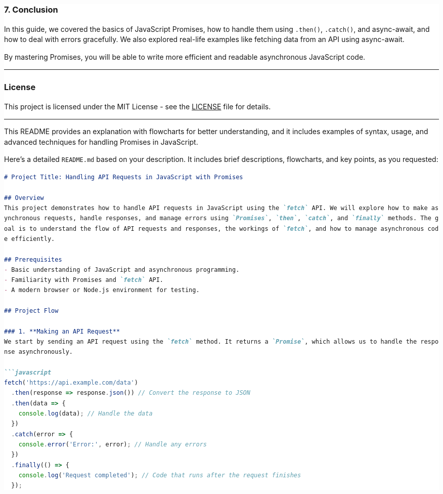
### 7. Conclusion

In this guide, we covered the basics of JavaScript Promises, how to handle them using `.then()`, `.catch()`, and async-await, and how to deal with errors gracefully. We also explored real-life examples like fetching data from an API using async-await.

By mastering Promises, you will be able to write more efficient and readable asynchronous JavaScript code.

---

### License

This project is licensed under the MIT License - see the [LICENSE](LICENSE) file for details.

---

This README provides an explanation with flowcharts for better understanding, and it includes examples of syntax, usage, and advanced techniques for handling Promises in JavaScript.

Here’s a detailed `README.md` based on your description. It includes brief descriptions, flowcharts, and key points, as you requested:

```markdown
# Project Title: Handling API Requests in JavaScript with Promises

## Overview
This project demonstrates how to handle API requests in JavaScript using the `fetch` API. We will explore how to make asynchronous requests, handle responses, and manage errors using `Promises`, `then`, `catch`, and `finally` methods. The goal is to understand the flow of API requests and responses, the workings of `fetch`, and how to manage asynchronous code efficiently.

## Prerequisites
- Basic understanding of JavaScript and asynchronous programming.
- Familiarity with Promises and `fetch` API.
- A modern browser or Node.js environment for testing.

## Project Flow

### 1. **Making an API Request**
We start by sending an API request using the `fetch` method. It returns a `Promise`, which allows us to handle the response asynchronously.

```javascript
fetch('https://api.example.com/data')
  .then(response => response.json()) // Convert the response to JSON
  .then(data => {
    console.log(data); // Handle the data
  })
  .catch(error => {
    console.error('Error:', error); // Handle any errors
  })
  .finally(() => {
    console.log('Request completed'); // Code that runs after the request finishes
  });
```
